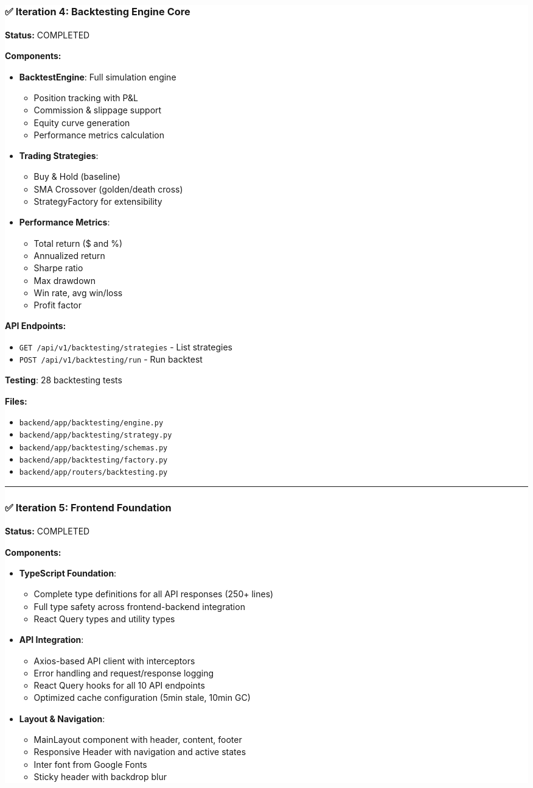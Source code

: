 ### ✅ Iteration 4: Backtesting Engine Core
**Status:** COMPLETED

**Components:**
- **BacktestEngine**: Full simulation engine
  - Position tracking with P&L
  - Commission & slippage support
  - Equity curve generation
  - Performance metrics calculation

- **Trading Strategies**:
  - Buy & Hold (baseline)
  - SMA Crossover (golden/death cross)
  - StrategyFactory for extensibility

- **Performance Metrics**:
  - Total return ($ and %)
  - Annualized return
  - Sharpe ratio
  - Max drawdown
  - Win rate, avg win/loss
  - Profit factor

**API Endpoints:**
- `GET /api/v1/backtesting/strategies` - List strategies
- `POST /api/v1/backtesting/run` - Run backtest

**Testing**: 28 backtesting tests

**Files:**
- `backend/app/backtesting/engine.py`
- `backend/app/backtesting/strategy.py`
- `backend/app/backtesting/schemas.py`
- `backend/app/backtesting/factory.py`
- `backend/app/routers/backtesting.py`

---

### ✅ Iteration 5: Frontend Foundation
**Status:** COMPLETED

**Components:**
- **TypeScript Foundation**:
  - Complete type definitions for all API responses (250+ lines)
  - Full type safety across frontend-backend integration
  - React Query types and utility types

- **API Integration**:
  - Axios-based API client with interceptors
  - Error handling and request/response logging
  - React Query hooks for all 10 API endpoints
  - Optimized cache configuration (5min stale, 10min GC)

- **Layout & Navigation**:
  - MainLayout component with header, content, footer
  - Responsive Header with navigation and active states
  - Inter font from Google Fonts
  - Sticky header with backdrop blur
